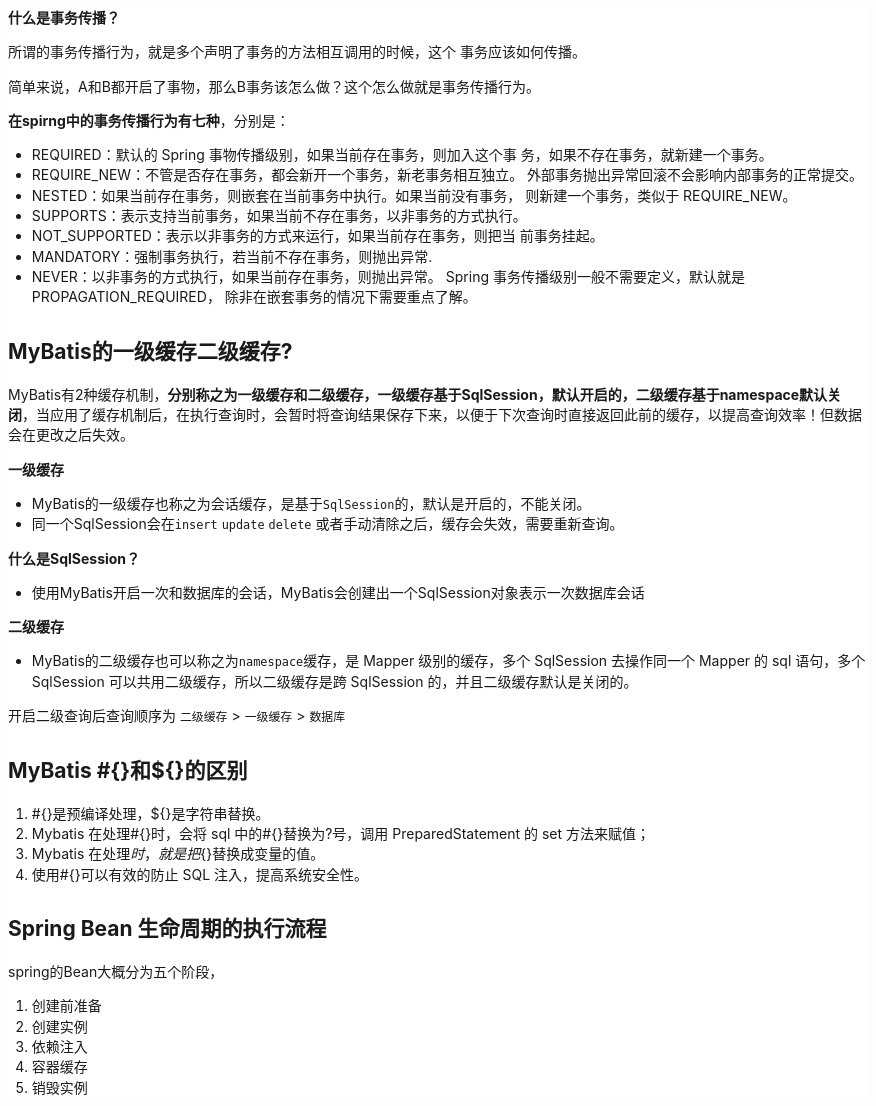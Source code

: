**什么是事务传播？**

所谓的事务传播行为，就是多个声明了事务的方法相互调用的时候，这个 事务应该如何传播。

简单来说，A和B都开启了事物，那么B事务该怎么做？这个怎么做就是事务传播行为。

**在spirng中的事务传播行为有七种**，分别是：

- REQUIRED：默认的 Spring 事物传播级别，如果当前存在事务，则加入这个事 务，如果不存在事务，就新建一个事务。 
- REQUIRE_NEW：不管是否存在事务，都会新开一个事务，新老事务相互独立。 外部事务抛出异常回滚不会影响内部事务的正常提交。 
- NESTED：如果当前存在事务，则嵌套在当前事务中执行。如果当前没有事务， 则新建一个事务，类似于 REQUIRE_NEW。 
- SUPPORTS：表示支持当前事务，如果当前不存在事务，以非事务的方式执行。 
- NOT_SUPPORTED：表示以非事务的方式来运行，如果当前存在事务，则把当 前事务挂起。 
- MANDATORY：强制事务执行，若当前不存在事务，则抛出异常. 
- NEVER：以非事务的方式执行，如果当前存在事务，则抛出异常。 Spring 事务传播级别一般不需要定义，默认就是 PROPAGATION_REQUIRED， 除非在嵌套事务的情况下需要重点了解。



## MyBatis的一级缓存二级缓存?

MyBatis有2种缓存机制，**分别称之为一级缓存和二级缓存，一级缓存基于SqlSession，默认开启的，二级缓存基于namespace默认关闭**，当应用了缓存机制后，在执行查询时，会暂时将查询结果保存下来，以便于下次查询时直接返回此前的缓存，以提高查询效率！但数据会在更改之后失效。

**一级缓存**

- MyBatis的一级缓存也称之为会话缓存，是基于`SqlSession`的，默认是开启的，不能关闭。
- 同一个SqlSession会在`insert`  `update`  `delete`  或者手动清除之后，缓存会失效，需要重新查询。

**什么是SqlSession？**

- 使用MyBatis开启一次和数据库的会话，MyBatis会创建出一个SqlSession对象表示一次数据库会话

**二级缓存**

- MyBatis的二级缓存也可以称之为`namespace`缓存，是 Mapper 级别的缓存，多个 SqlSession 去操作同一个 Mapper 的 sql 语句，多个 SqlSession 可以共用二级缓存，所以二级缓存是跨 SqlSession 的，并且二级缓存默认是关闭的。

开启二级查询后查询顺序为 `二级缓存`   >  `一级缓存`  > `数据库`



## MyBatis #{}和${}的区别

1. #{}是预编译处理，${}是字符串替换。
2. Mybatis 在处理#{}时，会将 sql 中的#{}替换为?号，调用 PreparedStatement 的 set 方法来赋值；
3. Mybatis 在处理${}时，就是把${}替换成变量的值。
4. 使用#{}可以有效的防止 SQL 注入，提高系统安全性。



## Spring Bean 生命周期的执行流程

spring的Bean大概分为五个阶段，

1. 创建前准备 
2. 创建实例
3. 依赖注入
4. 容器缓存
5. 销毁实例
